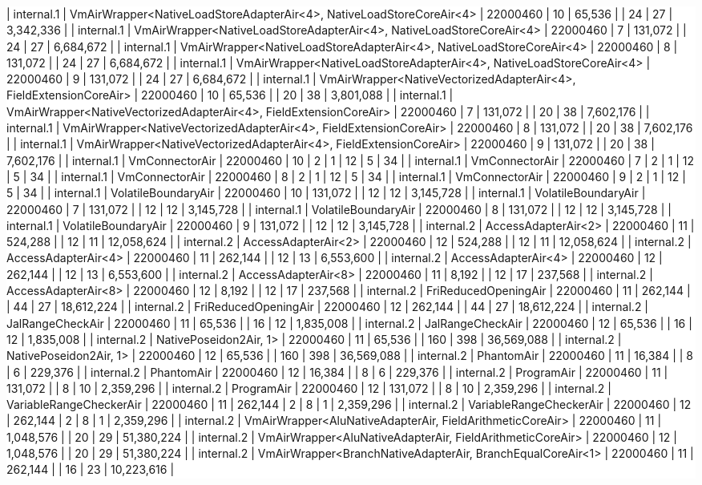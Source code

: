 | internal.1 | VmAirWrapper<NativeLoadStoreAdapterAir<4>, NativeLoadStoreCoreAir<4> | 22000460 | 10 | 65,536 |  | 24 | 27 | 3,342,336 | 
| internal.1 | VmAirWrapper<NativeLoadStoreAdapterAir<4>, NativeLoadStoreCoreAir<4> | 22000460 | 7 | 131,072 |  | 24 | 27 | 6,684,672 | 
| internal.1 | VmAirWrapper<NativeLoadStoreAdapterAir<4>, NativeLoadStoreCoreAir<4> | 22000460 | 8 | 131,072 |  | 24 | 27 | 6,684,672 | 
| internal.1 | VmAirWrapper<NativeLoadStoreAdapterAir<4>, NativeLoadStoreCoreAir<4> | 22000460 | 9 | 131,072 |  | 24 | 27 | 6,684,672 | 
| internal.1 | VmAirWrapper<NativeVectorizedAdapterAir<4>, FieldExtensionCoreAir> | 22000460 | 10 | 65,536 |  | 20 | 38 | 3,801,088 | 
| internal.1 | VmAirWrapper<NativeVectorizedAdapterAir<4>, FieldExtensionCoreAir> | 22000460 | 7 | 131,072 |  | 20 | 38 | 7,602,176 | 
| internal.1 | VmAirWrapper<NativeVectorizedAdapterAir<4>, FieldExtensionCoreAir> | 22000460 | 8 | 131,072 |  | 20 | 38 | 7,602,176 | 
| internal.1 | VmAirWrapper<NativeVectorizedAdapterAir<4>, FieldExtensionCoreAir> | 22000460 | 9 | 131,072 |  | 20 | 38 | 7,602,176 | 
| internal.1 | VmConnectorAir | 22000460 | 10 | 2 | 1 | 12 | 5 | 34 | 
| internal.1 | VmConnectorAir | 22000460 | 7 | 2 | 1 | 12 | 5 | 34 | 
| internal.1 | VmConnectorAir | 22000460 | 8 | 2 | 1 | 12 | 5 | 34 | 
| internal.1 | VmConnectorAir | 22000460 | 9 | 2 | 1 | 12 | 5 | 34 | 
| internal.1 | VolatileBoundaryAir | 22000460 | 10 | 131,072 |  | 12 | 12 | 3,145,728 | 
| internal.1 | VolatileBoundaryAir | 22000460 | 7 | 131,072 |  | 12 | 12 | 3,145,728 | 
| internal.1 | VolatileBoundaryAir | 22000460 | 8 | 131,072 |  | 12 | 12 | 3,145,728 | 
| internal.1 | VolatileBoundaryAir | 22000460 | 9 | 131,072 |  | 12 | 12 | 3,145,728 | 
| internal.2 | AccessAdapterAir<2> | 22000460 | 11 | 524,288 |  | 12 | 11 | 12,058,624 | 
| internal.2 | AccessAdapterAir<2> | 22000460 | 12 | 524,288 |  | 12 | 11 | 12,058,624 | 
| internal.2 | AccessAdapterAir<4> | 22000460 | 11 | 262,144 |  | 12 | 13 | 6,553,600 | 
| internal.2 | AccessAdapterAir<4> | 22000460 | 12 | 262,144 |  | 12 | 13 | 6,553,600 | 
| internal.2 | AccessAdapterAir<8> | 22000460 | 11 | 8,192 |  | 12 | 17 | 237,568 | 
| internal.2 | AccessAdapterAir<8> | 22000460 | 12 | 8,192 |  | 12 | 17 | 237,568 | 
| internal.2 | FriReducedOpeningAir | 22000460 | 11 | 262,144 |  | 44 | 27 | 18,612,224 | 
| internal.2 | FriReducedOpeningAir | 22000460 | 12 | 262,144 |  | 44 | 27 | 18,612,224 | 
| internal.2 | JalRangeCheckAir | 22000460 | 11 | 65,536 |  | 16 | 12 | 1,835,008 | 
| internal.2 | JalRangeCheckAir | 22000460 | 12 | 65,536 |  | 16 | 12 | 1,835,008 | 
| internal.2 | NativePoseidon2Air<BabyBearParameters>, 1> | 22000460 | 11 | 65,536 |  | 160 | 398 | 36,569,088 | 
| internal.2 | NativePoseidon2Air<BabyBearParameters>, 1> | 22000460 | 12 | 65,536 |  | 160 | 398 | 36,569,088 | 
| internal.2 | PhantomAir | 22000460 | 11 | 16,384 |  | 8 | 6 | 229,376 | 
| internal.2 | PhantomAir | 22000460 | 12 | 16,384 |  | 8 | 6 | 229,376 | 
| internal.2 | ProgramAir | 22000460 | 11 | 131,072 |  | 8 | 10 | 2,359,296 | 
| internal.2 | ProgramAir | 22000460 | 12 | 131,072 |  | 8 | 10 | 2,359,296 | 
| internal.2 | VariableRangeCheckerAir | 22000460 | 11 | 262,144 | 2 | 8 | 1 | 2,359,296 | 
| internal.2 | VariableRangeCheckerAir | 22000460 | 12 | 262,144 | 2 | 8 | 1 | 2,359,296 | 
| internal.2 | VmAirWrapper<AluNativeAdapterAir, FieldArithmeticCoreAir> | 22000460 | 11 | 1,048,576 |  | 20 | 29 | 51,380,224 | 
| internal.2 | VmAirWrapper<AluNativeAdapterAir, FieldArithmeticCoreAir> | 22000460 | 12 | 1,048,576 |  | 20 | 29 | 51,380,224 | 
| internal.2 | VmAirWrapper<BranchNativeAdapterAir, BranchEqualCoreAir<1> | 22000460 | 11 | 262,144 |  | 16 | 23 | 10,223,616 | 